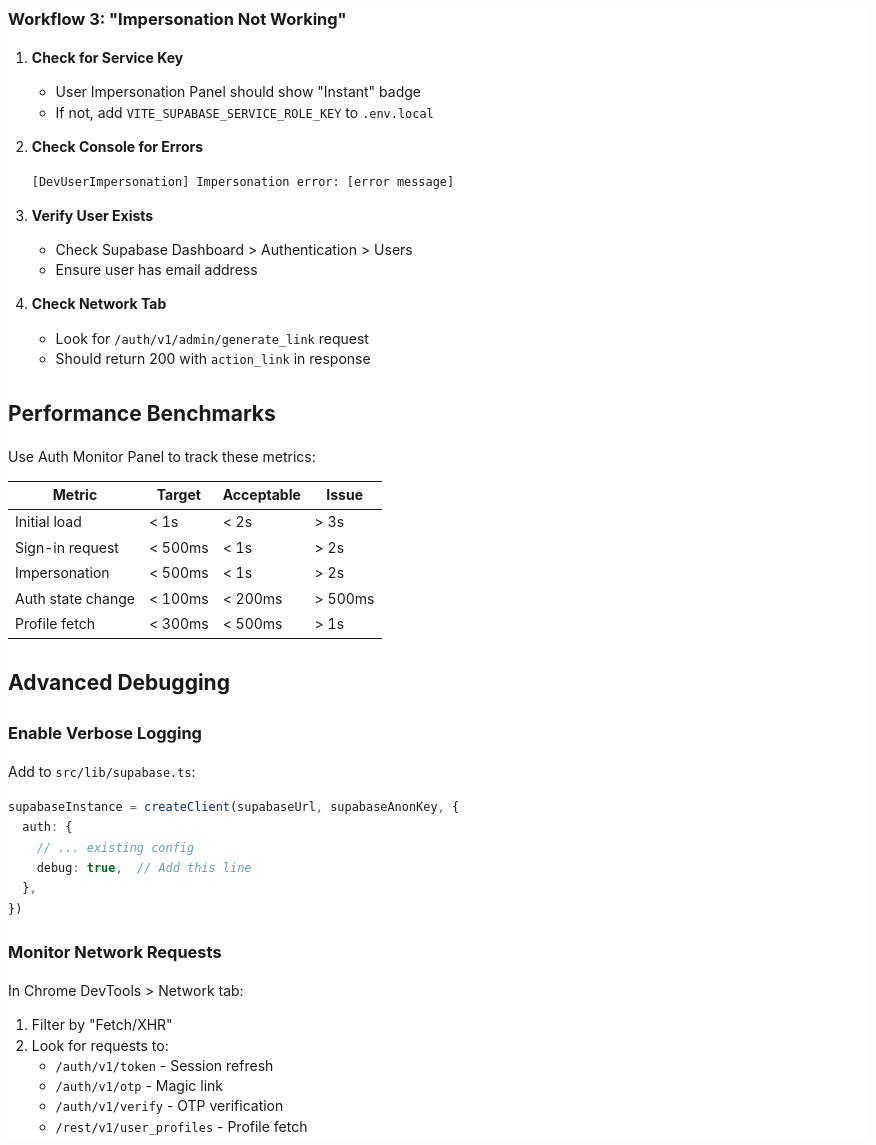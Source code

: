 ### Workflow 3: "Impersonation Not Working"

1. **Check for Service Key**
   - User Impersonation Panel should show "Instant" badge
   - If not, add `VITE_SUPABASE_SERVICE_ROLE_KEY` to `.env.local`

2. **Check Console for Errors**
   ```
   [DevUserImpersonation] Impersonation error: [error message]
   ```

3. **Verify User Exists**
   - Check Supabase Dashboard > Authentication > Users
   - Ensure user has email address

4. **Check Network Tab**
   - Look for `/auth/v1/admin/generate_link` request
   - Should return 200 with `action_link` in response

## Performance Benchmarks

Use Auth Monitor Panel to track these metrics:

| Metric | Target | Acceptable | Issue |
|--------|--------|------------|-------|
| Initial load | < 1s | < 2s | > 3s |
| Sign-in request | < 500ms | < 1s | > 2s |
| Impersonation | < 500ms | < 1s | > 2s |
| Auth state change | < 100ms | < 200ms | > 500ms |
| Profile fetch | < 300ms | < 500ms | > 1s |

## Advanced Debugging

### Enable Verbose Logging

Add to `src/lib/supabase.ts`:
```typescript
supabaseInstance = createClient(supabaseUrl, supabaseAnonKey, {
  auth: {
    // ... existing config
    debug: true,  // Add this line
  },
})
```

### Monitor Network Requests

In Chrome DevTools > Network tab:
1. Filter by "Fetch/XHR"
2. Look for requests to:
   - `/auth/v1/token` - Session refresh
   - `/auth/v1/otp` - Magic link
   - `/auth/v1/verify` - OTP verification
   - `/rest/v1/user_profiles` - Profile fetch
